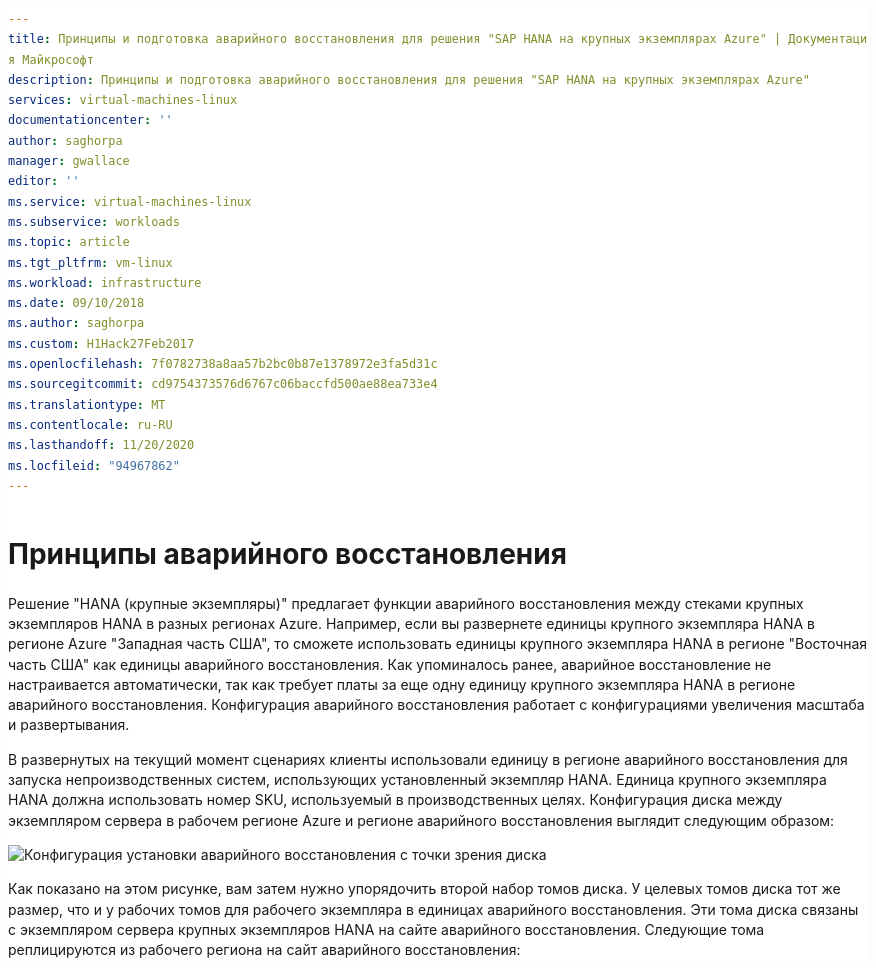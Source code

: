 ```yaml
---
title: Принципы и подготовка аварийного восстановления для решения "SAP HANA на крупных экземплярах Azure" | Документация Майкрософт
description: Принципы и подготовка аварийного восстановления для решения "SAP HANA на крупных экземплярах Azure"
services: virtual-machines-linux
documentationcenter: ''
author: saghorpa
manager: gwallace
editor: ''
ms.service: virtual-machines-linux
ms.subservice: workloads
ms.topic: article
ms.tgt_pltfrm: vm-linux
ms.workload: infrastructure
ms.date: 09/10/2018
ms.author: saghorpa
ms.custom: H1Hack27Feb2017
ms.openlocfilehash: 7f0782738a8aa57b2bc0b87e1378972e3fa5d31c
ms.sourcegitcommit: cd9754373576d6767c06baccfd500ae88ea733e4
ms.translationtype: MT
ms.contentlocale: ru-RU
ms.lasthandoff: 11/20/2020
ms.locfileid: "94967862"
---
```

# <a name="disaster-recovery-principles"></a>Принципы аварийного восстановления

Решение "HANA (крупные экземпляры)" предлагает функции аварийного восстановления между стеками крупных экземпляров HANA в разных регионах Azure. Например, если вы развернете единицы крупного экземпляра HANA в регионе Azure "Западная часть США", то сможете использовать единицы крупного экземпляра HANA в регионе "Восточная часть США" как единицы аварийного восстановления. Как упоминалось ранее, аварийное восстановление не настраивается автоматически, так как требует платы за еще одну единицу крупного экземпляра HANA в регионе аварийного восстановления. Конфигурация аварийного восстановления работает с конфигурациями увеличения масштаба и развертывания. 

В развернутых на текущий момент сценариях клиенты использовали единицу в регионе аварийного восстановления для запуска непроизводственных систем, использующих установленный экземпляр HANA. Единица крупного экземпляра HANA должна использовать номер SKU, используемый в производственных целях. Конфигурация диска между экземпляром сервера в рабочем регионе Azure и регионе аварийного восстановления выглядит следующим образом:

![Конфигурация установки аварийного восстановления с точки зрения диска](./media/hana-overview-high-availability-disaster-recovery/disaster_recovery_setup.PNG)

Как показано на этом рисунке, вам затем нужно упорядочить второй набор томов диска. У целевых томов диска тот же размер, что и у рабочих томов для рабочего экземпляра в единицах аварийного восстановления. Эти тома диска связаны с экземпляром сервера крупных экземпляров HANA на сайте аварийного восстановления. Следующие тома реплицируются из рабочего региона на сайт аварийного восстановления:
